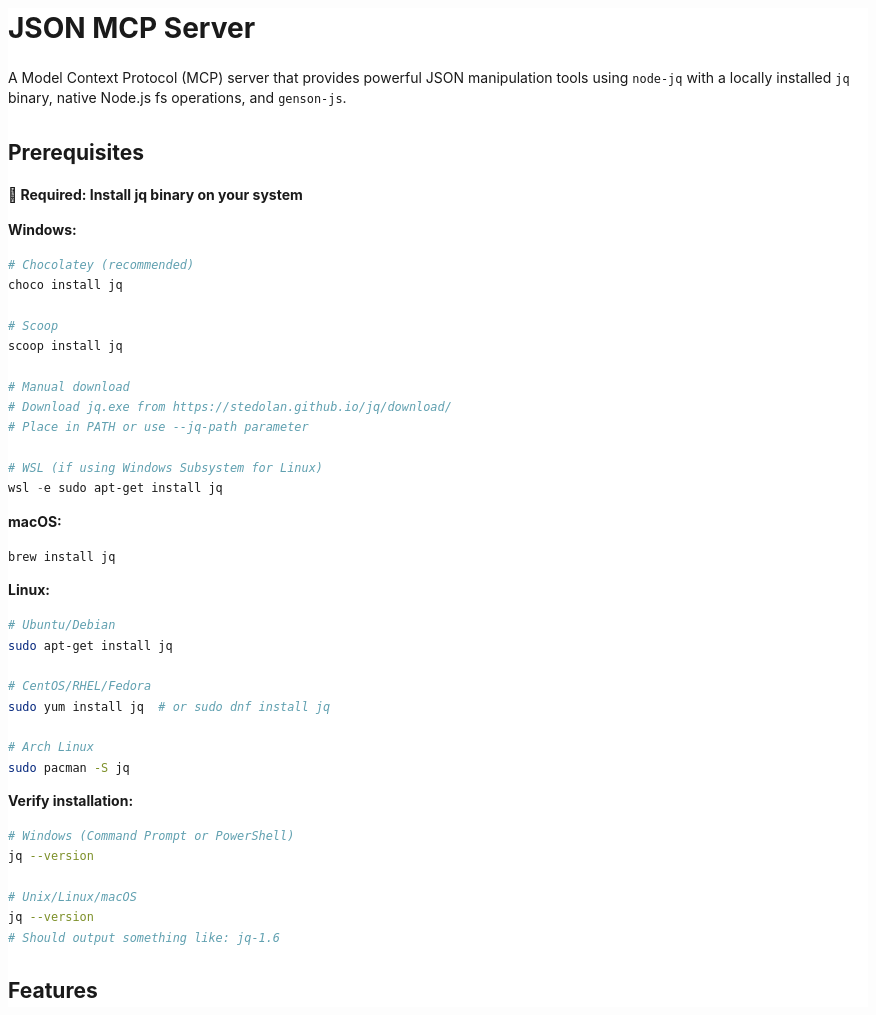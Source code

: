 # JSON MCP Server

A Model Context Protocol (MCP) server that provides powerful JSON manipulation tools using `node-jq` with a locally installed `jq` binary, native Node.js fs operations, and `genson-js`.

## Prerequisites

**🚨 Required: Install jq binary on your system**

**Windows:**
```powershell
# Chocolatey (recommended)
choco install jq

# Scoop
scoop install jq

# Manual download
# Download jq.exe from https://stedolan.github.io/jq/download/
# Place in PATH or use --jq-path parameter

# WSL (if using Windows Subsystem for Linux)
wsl -e sudo apt-get install jq
```

**macOS:**
```bash
brew install jq
```

**Linux:**
```bash
# Ubuntu/Debian
sudo apt-get install jq

# CentOS/RHEL/Fedora
sudo yum install jq  # or sudo dnf install jq

# Arch Linux
sudo pacman -S jq
```

**Verify installation:**
```bash
# Windows (Command Prompt or PowerShell)
jq --version

# Unix/Linux/macOS
jq --version
# Should output something like: jq-1.6
```

## Features

